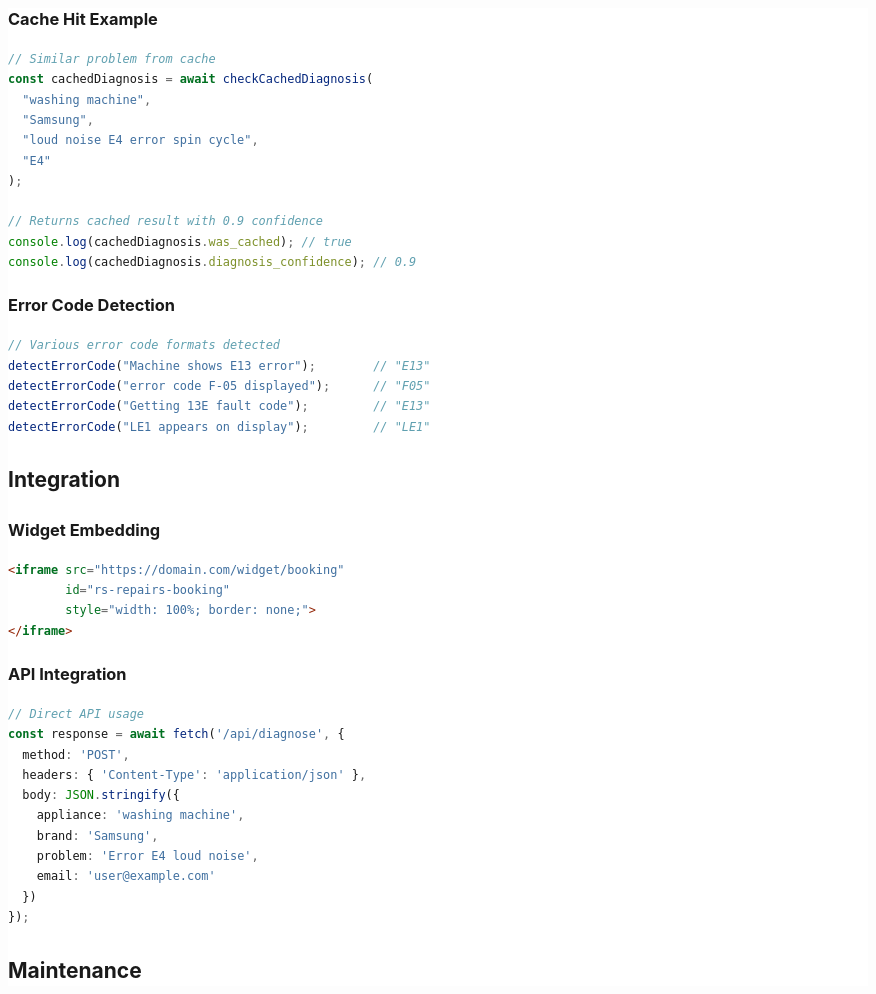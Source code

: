 ### Cache Hit Example
```typescript
// Similar problem from cache
const cachedDiagnosis = await checkCachedDiagnosis(
  "washing machine",
  "Samsung",
  "loud noise E4 error spin cycle",
  "E4"
);

// Returns cached result with 0.9 confidence
console.log(cachedDiagnosis.was_cached); // true
console.log(cachedDiagnosis.diagnosis_confidence); // 0.9
```

### Error Code Detection
```typescript
// Various error code formats detected
detectErrorCode("Machine shows E13 error");        // "E13"
detectErrorCode("error code F-05 displayed");      // "F05"
detectErrorCode("Getting 13E fault code");         // "E13"
detectErrorCode("LE1 appears on display");         // "LE1"
```

## Integration

### Widget Embedding
```html
<iframe src="https://domain.com/widget/booking" 
        id="rs-repairs-booking" 
        style="width: 100%; border: none;">
</iframe>
```

### API Integration
```typescript
// Direct API usage
const response = await fetch('/api/diagnose', {
  method: 'POST',
  headers: { 'Content-Type': 'application/json' },
  body: JSON.stringify({
    appliance: 'washing machine',
    brand: 'Samsung',
    problem: 'Error E4 loud noise',
    email: 'user@example.com'
  })
});
```

## Maintenance
